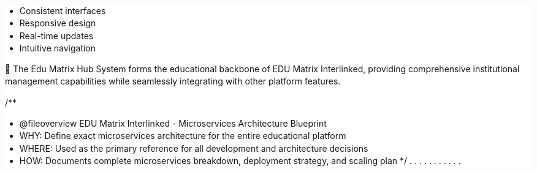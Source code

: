 - Consistent interfaces
- Responsive design
- Real-time updates
- Intuitive navigation

🔹 The Edu Matrix Hub System forms the educational backbone of EDU Matrix Interlinked, providing comprehensive institutional management capabilities while seamlessly integrating with other platform features.

/\*\*

- @fileoverview EDU Matrix Interlinked - Microservices Architecture Blueprint
- WHY: Define exact microservices architecture for the entire educational platform
- WHERE: Used as the primary reference for all development and architecture decisions
- HOW: Documents complete microservices breakdown, deployment strategy, and scaling plan
  \*/
  .
  .
  .
  .
  .
  .
  .
  .
  .
  .
  .
